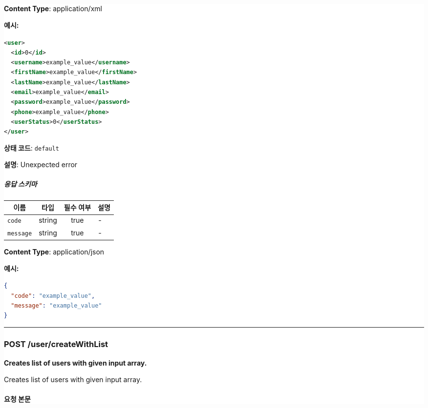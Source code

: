 
**Content Type**: application/xml


**예시:**

```xml
<user>
  <id>0</id>
  <username>example_value</username>
  <firstName>example_value</firstName>
  <lastName>example_value</lastName>
  <email>example_value</email>
  <password>example_value</password>
  <phone>example_value</phone>
  <userStatus>0</userStatus>
</user>
```



**상태 코드**: `default`

**설명**: Unexpected error


##### 응답 스키마

| 이름 | 타입 | 필수 여부 | 설명 |
|------|------|:--------:|------|
| `code` | string | true | \- |
| `message` | string | true | \- |


**Content Type**: application/json


**예시:**

```json
{
  "code": "example_value",
  "message": "example_value"
}
```



---

<h3 id='post-user-createwithlist'></h3>

### POST /user/createWithList

**Creates list of users with given input array.**

Creates list of users with given input array.

#### 요청 본문
